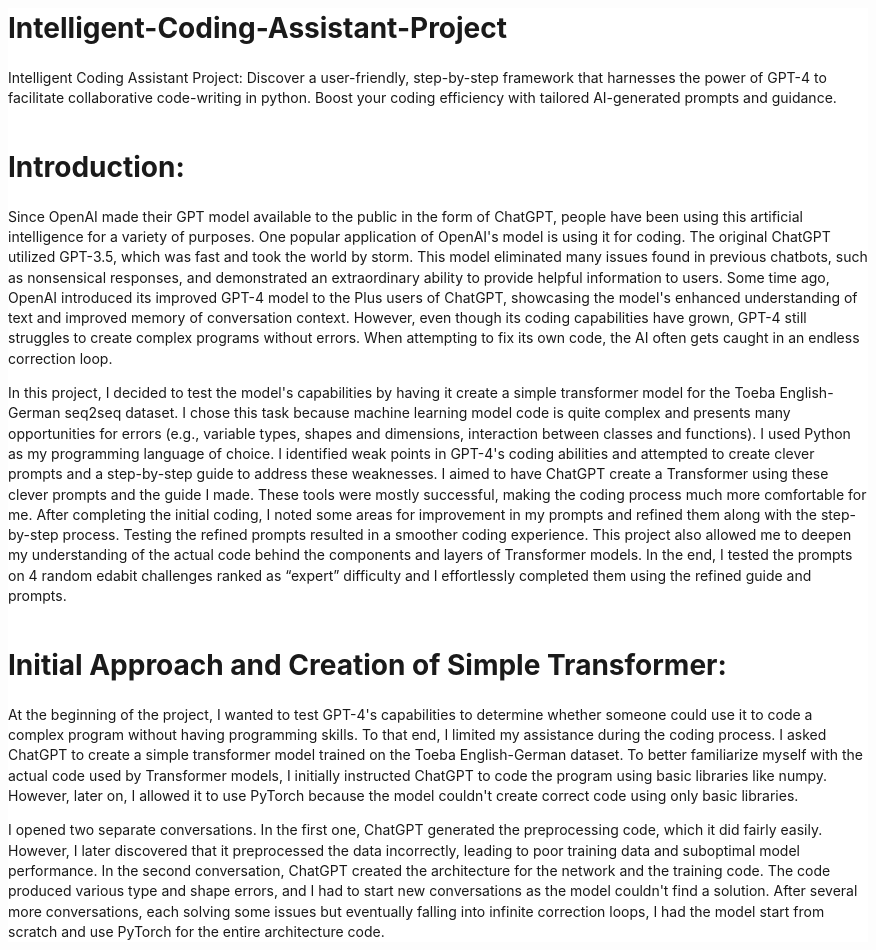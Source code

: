 # Intelligent-Coding-Assistant-Project 

Intelligent Coding Assistant Project: Discover a user-friendly, step-by-step framework that harnesses the power of GPT-4 to facilitate collaborative code-writing in python. Boost your coding efficiency with tailored AI-generated prompts and guidance.  

 

# Introduction: 

 

Since OpenAI made their GPT model available to the public in the form of ChatGPT, people have been using this artificial intelligence for a variety of purposes. One popular application of OpenAI's model is using it for coding. The original ChatGPT utilized GPT-3.5, which was fast and took the world by storm. This model eliminated many issues found in previous chatbots, such as nonsensical responses, and demonstrated an extraordinary ability to provide helpful information to users. Some time ago, OpenAI introduced its improved GPT-4 model to the Plus users of ChatGPT, showcasing the model's enhanced understanding of text and improved memory of conversation context. However, even though its coding capabilities have grown, GPT-4 still struggles to create complex programs without errors. When attempting to fix its own code, the AI often gets caught in an endless correction loop. 

In this project, I decided to test the model's capabilities by having it create a simple transformer model for the Toeba English-German seq2seq dataset. I chose this task because machine learning model code is quite complex and presents many opportunities for errors (e.g., variable types, shapes and dimensions, interaction between classes and functions). I used Python as my programming language of choice. I identified weak points in GPT-4's coding abilities and attempted to create clever prompts and a step-by-step guide to address these weaknesses. I aimed to have ChatGPT create a Transformer using these clever prompts and the guide I made. These tools were mostly successful, making the coding process much more comfortable for me. After completing the initial coding, I noted some areas for improvement in my prompts and refined them along with the step-by-step process. Testing the refined prompts resulted in a smoother coding experience. This project also allowed me to deepen my understanding of the actual code behind the components and layers of Transformer models. In the end, I tested the prompts on 4 random edabit challenges ranked as “expert” difficulty and I effortlessly completed them using the refined guide and prompts. 

  


# Initial Approach and Creation of Simple Transformer: 

At the beginning of the project, I wanted to test GPT-4's capabilities to determine whether someone could use it to code a complex program without having programming skills. To that end, I limited my assistance during the coding process. I asked ChatGPT to create a simple transformer model trained on the Toeba English-German dataset. To better familiarize myself with the actual code used by Transformer models, I initially instructed ChatGPT to code the program using basic libraries like numpy. However, later on, I allowed it to use PyTorch because the model couldn't create correct code using only basic libraries. 

I opened two separate conversations. In the first one, ChatGPT generated the preprocessing code, which it did fairly easily. However, I later discovered that it preprocessed the data incorrectly, leading to poor training data and suboptimal model performance. In the second conversation, ChatGPT created the architecture for the network and the training code. The code produced various type and shape errors, and I had to start new conversations as the model couldn't find a solution. After several more conversations, each solving some issues but eventually falling into infinite correction loops, I had the model start from scratch and use PyTorch for the entire architecture code. 
